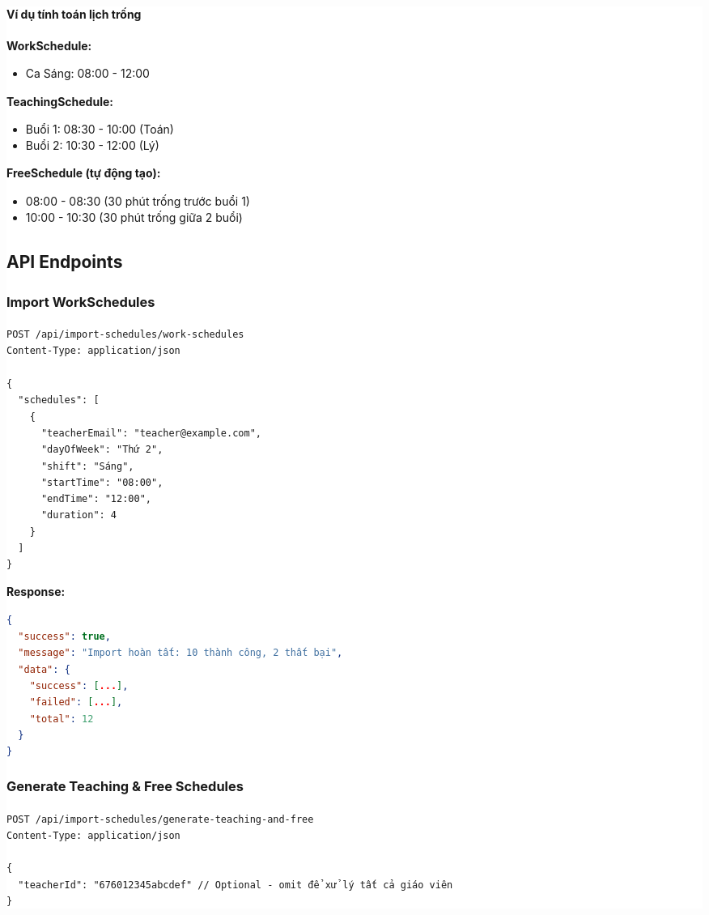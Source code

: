 #### Ví dụ tính toán lịch trống

**WorkSchedule:**
- Ca Sáng: 08:00 - 12:00

**TeachingSchedule:**
- Buổi 1: 08:30 - 10:00 (Toán)
- Buổi 2: 10:30 - 12:00 (Lý)

**FreeSchedule (tự động tạo):**
- 08:00 - 08:30 (30 phút trống trước buổi 1)
- 10:00 - 10:30 (30 phút trống giữa 2 buổi)

## API Endpoints

### Import WorkSchedules

```http
POST /api/import-schedules/work-schedules
Content-Type: application/json

{
  "schedules": [
    {
      "teacherEmail": "teacher@example.com",
      "dayOfWeek": "Thứ 2",
      "shift": "Sáng",
      "startTime": "08:00",
      "endTime": "12:00",
      "duration": 4
    }
  ]
}
```

**Response:**
```json
{
  "success": true,
  "message": "Import hoàn tất: 10 thành công, 2 thất bại",
  "data": {
    "success": [...],
    "failed": [...],
    "total": 12
  }
}
```

### Generate Teaching & Free Schedules

```http
POST /api/import-schedules/generate-teaching-and-free
Content-Type: application/json

{
  "teacherId": "676012345abcdef" // Optional - omit để xử lý tất cả giáo viên
}
```
